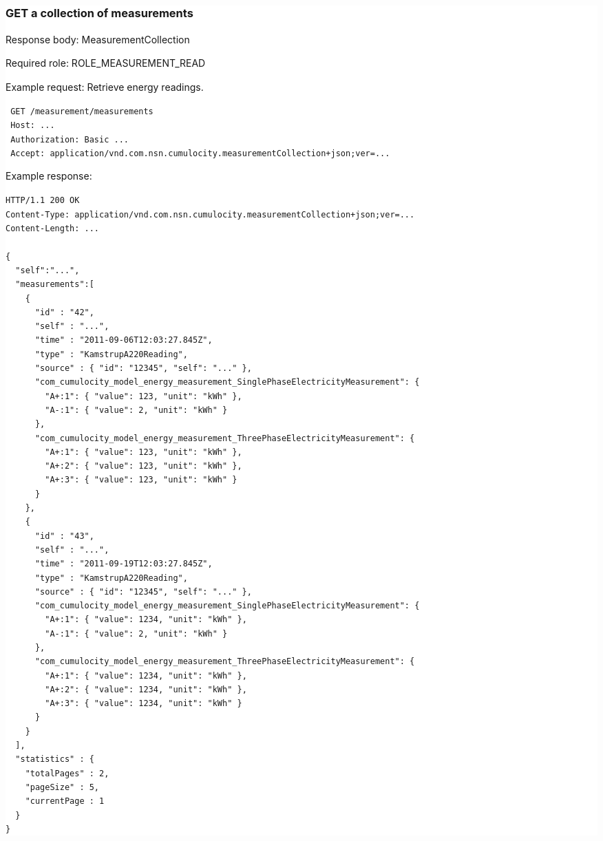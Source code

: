 ### GET a collection of measurements

Response body: MeasurementCollection
  
Required role: ROLE\_MEASUREMENT\_READ

Example request: Retrieve energy readings.
	
     GET /measurement/measurements
     Host: ...
     Authorization: Basic ...
     Accept: application/vnd.com.nsn.cumulocity.measurementCollection+json;ver=...

Example response:

    HTTP/1.1 200 OK
    Content-Type: application/vnd.com.nsn.cumulocity.measurementCollection+json;ver=...
    Content-Length: ...
     
    {
      "self":"...",
      "measurements":[
        {
          "id" : "42",
          "self" : "...",
          "time" : "2011-09-06T12:03:27.845Z",
          "type" : "KamstrupA220Reading",
          "source" : { "id": "12345", "self": "..." },
          "com_cumulocity_model_energy_measurement_SinglePhaseElectricityMeasurement": {
            "A+:1": { "value": 123, "unit": "kWh" },
            "A-:1": { "value": 2, "unit": "kWh" }
          },
          "com_cumulocity_model_energy_measurement_ThreePhaseElectricityMeasurement": {
            "A+:1": { "value": 123, "unit": "kWh" },
            "A+:2": { "value": 123, "unit": "kWh" },
            "A+:3": { "value": 123, "unit": "kWh" }
          }
        },
        {
          "id" : "43",
          "self" : "...",
          "time" : "2011-09-19T12:03:27.845Z",
          "type" : "KamstrupA220Reading",
          "source" : { "id": "12345", "self": "..." },
          "com_cumulocity_model_energy_measurement_SinglePhaseElectricityMeasurement": {
            "A+:1": { "value": 1234, "unit": "kWh" },
            "A-:1": { "value": 2, "unit": "kWh" }
          },
          "com_cumulocity_model_energy_measurement_ThreePhaseElectricityMeasurement": {
            "A+:1": { "value": 1234, "unit": "kWh" },
            "A+:2": { "value": 1234, "unit": "kWh" },
            "A+:3": { "value": 1234, "unit": "kWh" }
          }
        }
      ],
      "statistics" : {
        "totalPages" : 2,
        "pageSize" : 5,
        "currentPage : 1
      }
    }
